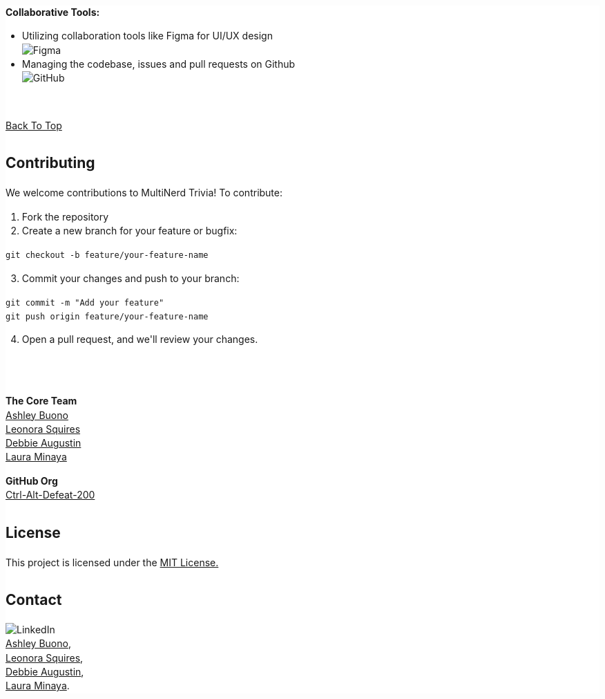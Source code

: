
**Collaborative Tools:**
- Utilizing collaboration tools like Figma for UI/UX design  
![Figma](https://img.shields.io/badge/figma-%23F24E1E.svg?style=for-the-badge&logo=figma&logoColor=white)
- Managing the codebase, issues and pull requests on Github  
![GitHub](https://img.shields.io/badge/github-%23121011.svg?style=for-the-badge&logo=github&logoColor=white)
  

<br>

 



[Back To Top](#top)  


## Contributing 

We welcome contributions to MultiNerd Trivia! To contribute:

1. Fork the repository
2. Create a new branch for your feature or bugfix:
```
git checkout -b feature/your-feature-name
```
3. Commit your changes and push to your branch:
```
git commit -m "Add your feature"
git push origin feature/your-feature-name
```

4. Open a pull request, and we'll review your changes.

<br>
<br>  

 
**The Core Team**  
[Ashley Buono](https://github.com/ashleygbuono)  
[Leonora Squires](https://github.com/jukebox101)  
[Debbie Augustin](https://github.com/DebbieAugustin)  
[Laura Minaya](https://github.com/lminaya0110)

**GitHub Org**  
[Ctrl-Alt-Defeat-200](https://github.com/Ctrl-Alt-Defeat-200) 


## License

This project is licensed under the [MIT License.]()

## Contact

![LinkedIn](https://img.shields.io/badge/linkedin-%230077B5.svg?style=for-the-badge&logo=linkedin&logoColor=white)  
[Ashley Buono](https://www.linkedin.com/in/ashley-buono/),  
[Leonora Squires](https://www.linkedin.com/in/leonora-squires-65681798/),  
[Debbie Augustin](https://www.linkedin.com/in/debbie-augustin-cyber/),  
[Laura Minaya](https://www.linkedin.com/in/lauraminaya/).
